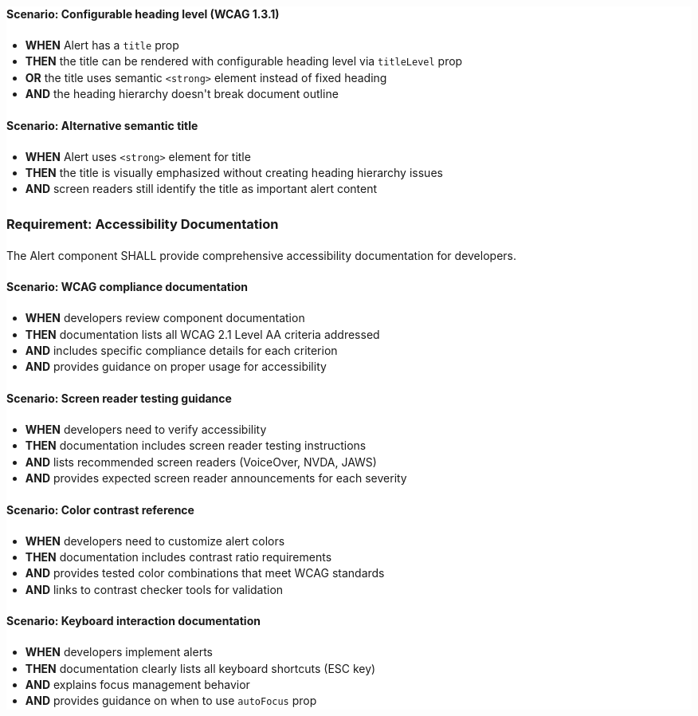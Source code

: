 #### Scenario: Configurable heading level (WCAG 1.3.1)
- **WHEN** Alert has a `title` prop
- **THEN** the title can be rendered with configurable heading level via `titleLevel` prop
- **OR** the title uses semantic `<strong>` element instead of fixed heading
- **AND** the heading hierarchy doesn't break document outline

#### Scenario: Alternative semantic title
- **WHEN** Alert uses `<strong>` element for title
- **THEN** the title is visually emphasized without creating heading hierarchy issues
- **AND** screen readers still identify the title as important alert content

### Requirement: Accessibility Documentation
The Alert component SHALL provide comprehensive accessibility documentation for developers.

#### Scenario: WCAG compliance documentation
- **WHEN** developers review component documentation
- **THEN** documentation lists all WCAG 2.1 Level AA criteria addressed
- **AND** includes specific compliance details for each criterion
- **AND** provides guidance on proper usage for accessibility

#### Scenario: Screen reader testing guidance
- **WHEN** developers need to verify accessibility
- **THEN** documentation includes screen reader testing instructions
- **AND** lists recommended screen readers (VoiceOver, NVDA, JAWS)
- **AND** provides expected screen reader announcements for each severity

#### Scenario: Color contrast reference
- **WHEN** developers need to customize alert colors
- **THEN** documentation includes contrast ratio requirements
- **AND** provides tested color combinations that meet WCAG standards
- **AND** links to contrast checker tools for validation

#### Scenario: Keyboard interaction documentation
- **WHEN** developers implement alerts
- **THEN** documentation clearly lists all keyboard shortcuts (ESC key)
- **AND** explains focus management behavior
- **AND** provides guidance on when to use `autoFocus` prop
